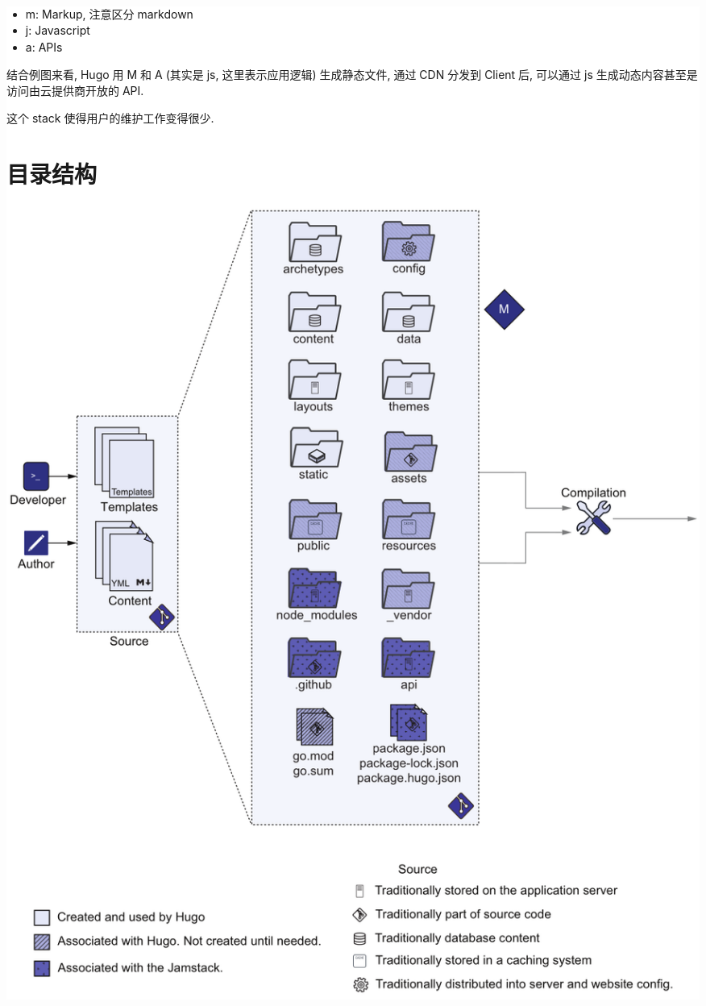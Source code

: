 - m: Markup, 注意区分 markdown
- j: Javascript
- a: APIs

结合例图来看, Hugo 用 M 和 A (其实是 js, 这里表示应用逻辑) 生成静态文件, 通过 CDN 分发到 Client 后, 可以通过 js
生成动态内容甚至是访问由云提供商开放的 API.

这个 stack 使得用户的维护工作变得很少.

# 目录结构

![](images/figure2.3.png)
